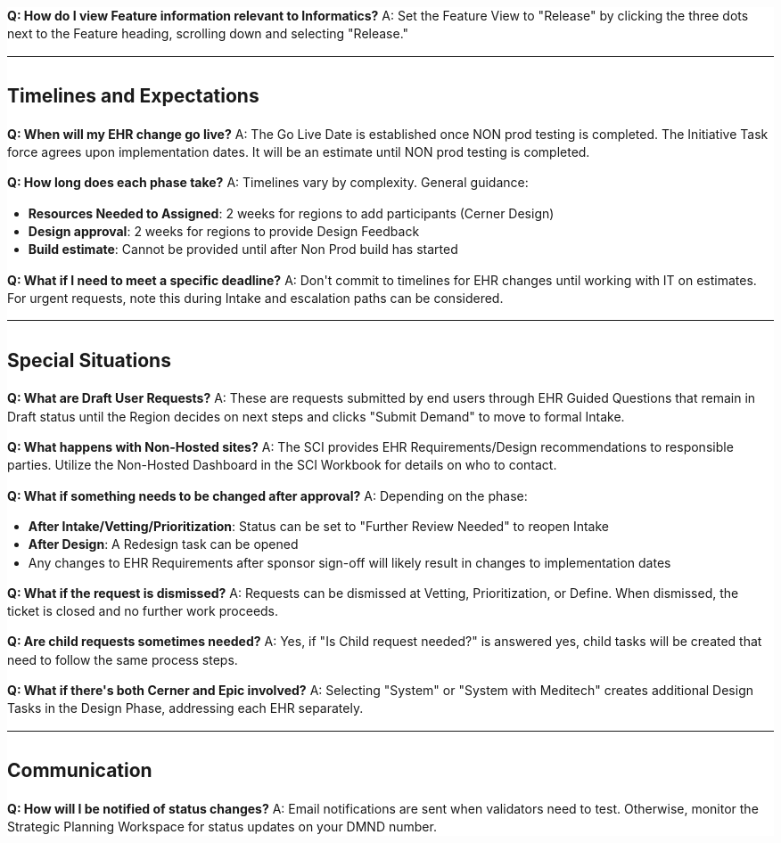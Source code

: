 **Q: How do I view Feature information relevant to Informatics?** A: Set the Feature View to "Release" by clicking the three dots next to the Feature heading, scrolling down and selecting "Release."

---

## **Timelines and Expectations**

**Q: When will my EHR change go live?** A: The Go Live Date is established once NON prod testing is completed. The Initiative Task force agrees upon implementation dates. It will be an estimate until NON prod testing is completed.

**Q: How long does each phase take?** A: Timelines vary by complexity. General guidance:

* **Resources Needed to Assigned**: 2 weeks for regions to add participants (Cerner Design)  
* **Design approval**: 2 weeks for regions to provide Design Feedback  
* **Build estimate**: Cannot be provided until after Non Prod build has started

**Q: What if I need to meet a specific deadline?** A: Don't commit to timelines for EHR changes until working with IT on estimates. For urgent requests, note this during Intake and escalation paths can be considered.

---

## **Special Situations**

**Q: What are Draft User Requests?** A: These are requests submitted by end users through EHR Guided Questions that remain in Draft status until the Region decides on next steps and clicks "Submit Demand" to move to formal Intake.

**Q: What happens with Non-Hosted sites?** A: The SCI provides EHR Requirements/Design recommendations to responsible parties. Utilize the Non-Hosted Dashboard in the SCI Workbook for details on who to contact.

**Q: What if something needs to be changed after approval?** A: Depending on the phase:

* **After Intake/Vetting/Prioritization**: Status can be set to "Further Review Needed" to reopen Intake  
* **After Design**: A Redesign task can be opened  
* Any changes to EHR Requirements after sponsor sign-off will likely result in changes to implementation dates

**Q: What if the request is dismissed?** A: Requests can be dismissed at Vetting, Prioritization, or Define. When dismissed, the ticket is closed and no further work proceeds.

**Q: Are child requests sometimes needed?** A: Yes, if "Is Child request needed?" is answered yes, child tasks will be created that need to follow the same process steps.

**Q: What if there's both Cerner and Epic involved?** A: Selecting "System" or "System with Meditech" creates additional Design Tasks in the Design Phase, addressing each EHR separately.

---

## **Communication**

**Q: How will I be notified of status changes?** A: Email notifications are sent when validators need to test. Otherwise, monitor the Strategic Planning Workspace for status updates on your DMND number.
